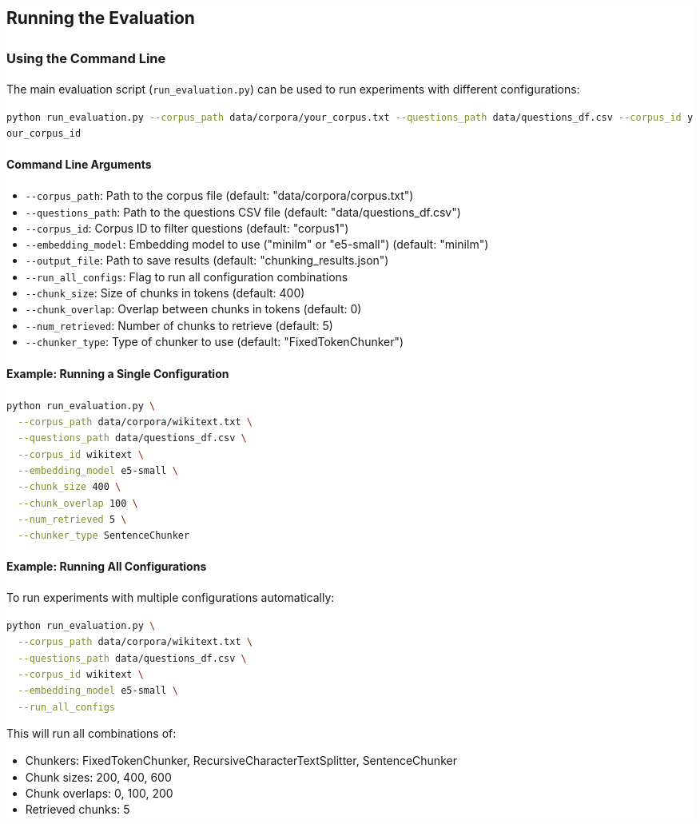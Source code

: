 ## Running the Evaluation

### Using the Command Line

The main evaluation script (`run_evaluation.py`) can be used to run experiments with different configurations:

```bash
python run_evaluation.py --corpus_path data/corpora/your_corpus.txt --questions_path data/questions_df.csv --corpus_id your_corpus_id
```

#### Command Line Arguments

- `--corpus_path`: Path to the corpus file (default: "data/corpora/corpus.txt")
- `--questions_path`: Path to the questions CSV file (default: "data/questions_df.csv")
- `--corpus_id`: Corpus ID to filter questions (default: "corpus1")
- `--embedding_model`: Embedding model to use ("minilm" or "e5-small") (default: "minilm")
- `--output_file`: Path to save results (default: "chunking_results.json")
- `--run_all_configs`: Flag to run all configuration combinations
- `--chunk_size`: Size of chunks in tokens (default: 400)
- `--chunk_overlap`: Overlap between chunks in tokens (default: 0)
- `--num_retrieved`: Number of chunks to retrieve (default: 5)
- `--chunker_type`: Type of chunker to use (default: "FixedTokenChunker")

#### Example: Running a Single Configuration

```bash
python run_evaluation.py \
  --corpus_path data/corpora/wikitext.txt \
  --questions_path data/questions_df.csv \
  --corpus_id wikitext \
  --embedding_model e5-small \
  --chunk_size 400 \
  --chunk_overlap 100 \
  --num_retrieved 5 \
  --chunker_type SentenceChunker
```

#### Example: Running All Configurations

To run experiments with multiple configurations automatically:

```bash
python run_evaluation.py \
  --corpus_path data/corpora/wikitext.txt \
  --questions_path data/questions_df.csv \
  --corpus_id wikitext \
  --embedding_model e5-small \
  --run_all_configs
```

This will run all combinations of:
- Chunkers: FixedTokenChunker, RecursiveCharacterTextSplitter, SentenceChunker
- Chunk sizes: 200, 400, 600
- Chunk overlaps: 0, 100, 200
- Retrieved chunks: 5
